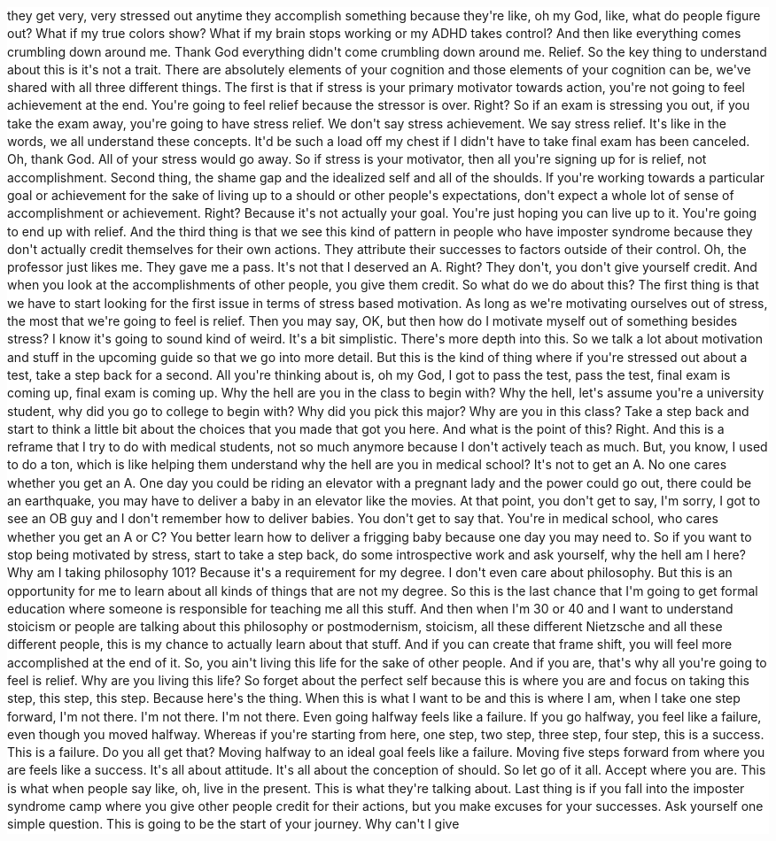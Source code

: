they get very, very stressed out anytime they accomplish something because they're like, oh my God, like, what do people figure out? What if my true colors show? What if my brain stops working or my ADHD takes control? And then like everything comes crumbling down around me. Thank God everything didn't come crumbling down around me. Relief. So the key thing to understand about this is it's not a trait. There are absolutely elements of your cognition and those elements of your cognition can be, we've shared with all three different things. The first is that if stress is your primary motivator towards action, you're not going to feel achievement at the end. You're going to feel relief because the stressor is over. Right? So if an exam is stressing you out, if you take the exam away, you're going to have stress relief. We don't say stress achievement. We say stress relief. It's like in the words, we all understand these concepts. It'd be such a load off my chest if I didn't have to take final exam has been canceled. Oh, thank God. All of your stress would go away. So if stress is your motivator, then all you're signing up for is relief, not accomplishment. Second thing, the shame gap and the idealized self and all of the shoulds. If you're working towards a particular goal or achievement for the sake of living up to a should or other people's expectations, don't expect a whole lot of sense of accomplishment or achievement. Right? Because it's not actually your goal. You're just hoping you can live up to it. You're going to end up with relief. And the third thing is that we see this kind of pattern in people who have imposter syndrome because they don't actually credit themselves for their own actions. They attribute their successes to factors outside of their control. Oh, the professor just likes me. They gave me a pass. It's not that I deserved an A. Right? They don't, you don't give yourself credit. And when you look at the accomplishments of other people, you give them credit. So what do we do about this? The first thing is that we have to start looking for the first issue in terms of stress based motivation. As long as we're motivating ourselves out of stress, the most that we're going to feel is relief. Then you may say, OK, but then how do I motivate myself out of something besides stress? I know it's going to sound kind of weird. It's a bit simplistic. There's more depth into this. So we talk a lot about motivation and stuff in the upcoming guide so that we go into more detail. But this is the kind of thing where if you're stressed out about a test, take a step back for a second. All you're thinking about is, oh my God, I got to pass the test, pass the test, final exam is coming up, final exam is coming up. Why the hell are you in the class to begin with? Why the hell, let's assume you're a university student, why did you go to college to begin with? Why did you pick this major? Why are you in this class? Take a step back and start to think a little bit about the choices that you made that got you here. And what is the point of this? Right. And this is a reframe that I try to do with medical students, not so much anymore because I don't actively teach as much. But, you know, I used to do a ton, which is like helping them understand why the hell are you in medical school? It's not to get an A. No one cares whether you get an A. One day you could be riding an elevator with a pregnant lady and the power could go out, there could be an earthquake, you may have to deliver a baby in an elevator like the movies. At that point, you don't get to say, I'm sorry, I got to see an OB guy and I don't remember how to deliver babies. You don't get to say that. You're in medical school, who cares whether you get an A or C? You better learn how to deliver a frigging baby because one day you may need to. So if you want to stop being motivated by stress, start to take a step back, do some introspective work and ask yourself, why the hell am I here? Why am I taking philosophy 101? Because it's a requirement for my degree. I don't even care about philosophy. But this is an opportunity for me to learn about all kinds of things that are not my degree. So this is the last chance that I'm going to get formal education where someone is responsible for teaching me all this stuff. And then when I'm 30 or 40 and I want to understand stoicism or people are talking about this philosophy or postmodernism, stoicism, all these different Nietzsche and all these different people, this is my chance to actually learn about that stuff. And if you can create that frame shift, you will feel more accomplished at the end of it. So, you ain't living this life for the sake of other people. And if you are, that's why all you're going to feel is relief. Why are you living this life? So forget about the perfect self because this is where you are and focus on taking this step, this step, this step. Because here's the thing. When this is what I want to be and this is where I am, when I take one step forward, I'm not there. I'm not there. I'm not there. Even going halfway feels like a failure. If you go halfway, you feel like a failure, even though you moved halfway. Whereas if you're starting from here, one step, two step, three step, four step, this is a success. This is a failure. Do you all get that? Moving halfway to an ideal goal feels like a failure. Moving five steps forward from where you are feels like a success. It's all about attitude. It's all about the conception of should. So let go of it all. Accept where you are. This is what when people say like, oh, live in the present. This is what they're talking about. Last thing is if you fall into the imposter syndrome camp where you give other people credit for their actions, but you make excuses for your successes. Ask yourself one simple question. This is going to be the start of your journey. Why can't I give